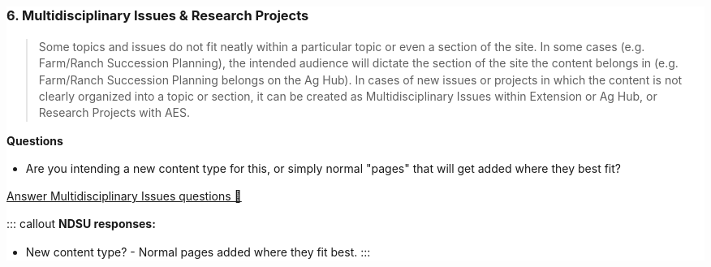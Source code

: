 ### 6. Multidisciplinary Issues & Research Projects

> Some topics and issues do not fit neatly within a particular topic or even a section of the site. In some cases (e.g. Farm/Ranch Succession Planning), the intended audience will dictate the section of the site the content belongs in (e.g. Farm/Ranch Succession Planning belongs on the Ag Hub). In cases of new issues or projects in which the content is not clearly organized into a topic or section, it can be created as Multidisciplinary Issues within Extension or Ag Hub, or Research Projects with AES.

**Questions**

* Are you intending a new content type for this, or simply normal "pages" that will get added where they best fit?

<a class="button bg-green-500 hover:bg-blue-500 rounded" href="https://docs.google.com/forms/d/e/1FAIpQLSfi9MCNFUCum2tutnlrHn1L0N6nHSW45ehrGccPckXN1FZ1_g/viewform?usp=sf_link" target="_blank">Answer Multidisciplinary Issues questions 🤔</a>

::: callout
**NDSU responses:**
* New content type? - Normal pages added where they fit best.
:::
